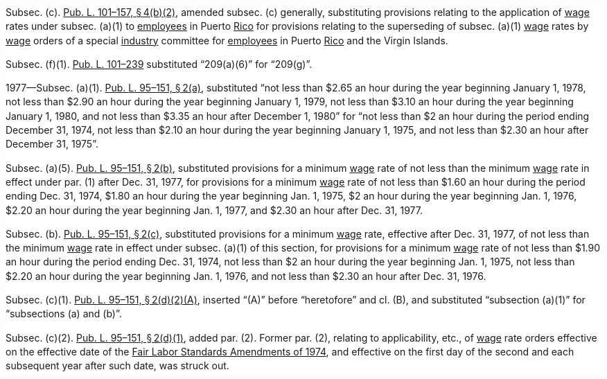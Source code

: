Subsec. (c). [Pub. L. 101–157, § 4(b)(2)](https://www.law.cornell.edu/rio/citation/Pub._L._101-157), amended subsec. (c) generally, substituting provisions relating to the application of [wage](https://www.law.cornell.edu/definitions/uscode.php?width=840&height=800&iframe=true&def_id=29-USC-2688328-1597630254&term_occur=999&term_src=) rates under subsec. (a)(1) to [employees](https://www.law.cornell.edu/definitions/uscode.php?width=840&height=800&iframe=true&def_id=29-USC-1193469614-1597622569&term_occur=999&term_src=) in Puerto [Rico](https://www.law.cornell.edu/topn/racketeer_influenced_and_corrupt_organizations_act_rico) for provisions relating to the superseding of subsec. (a)(1) [wage](https://www.law.cornell.edu/definitions/uscode.php?width=840&height=800&iframe=true&def_id=29-USC-2688328-1597630254&term_occur=999&term_src=) rates by [wage](https://www.law.cornell.edu/definitions/uscode.php?width=840&height=800&iframe=true&def_id=29-USC-2688328-1597630254&term_occur=999&term_src=) orders of a special [industry](https://www.law.cornell.edu/definitions/uscode.php?width=840&height=800&iframe=true&def_id=29-USC-191800830-1968140722&term_occur=999&term_src=) committee for [employees](https://www.law.cornell.edu/definitions/uscode.php?width=840&height=800&iframe=true&def_id=29-USC-1193469614-1597622569&term_occur=999&term_src=) in Puerto [Rico](https://www.law.cornell.edu/topn/racketeer_influenced_and_corrupt_organizations_act_rico) and the Virgin Islands.

Subsec. (f)(1). [Pub. L. 101–239](https://www.law.cornell.edu/rio/citation/Pub._L._101-239) substituted “209(a)(6)” for “209(g)”.

1977—Subsec. (a)(1). [Pub. L. 95–151, § 2(a)](https://www.law.cornell.edu/rio/citation/Pub._L._95-151), substituted “not less than $2.65 an hour during the year beginning January 1, 1978, not less than $2.90 an hour during the year beginning January 1, 1979, not less than $3.10 an hour during the year beginning January 1, 1980, and not less than $3.35 an hour after December 1, 1980” for “not less than $2 an hour during the period ending December 31, 1974, not less than $2.10 an hour during the year beginning January 1, 1975, and not less than $2.30 an hour after December 31, 1975”.

Subsec. (a)(5). [Pub. L. 95–151, § 2(b)](https://www.law.cornell.edu/rio/citation/Pub._L._95-151), substituted provisions for a minimum [wage](https://www.law.cornell.edu/definitions/uscode.php?width=840&height=800&iframe=true&def_id=29-USC-2688328-1597630254&term_occur=999&term_src=) rate of not less than the minimum [wage](https://www.law.cornell.edu/definitions/uscode.php?width=840&height=800&iframe=true&def_id=29-USC-2688328-1597630254&term_occur=999&term_src=) rate in effect under par. (1) after Dec. 31, 1977, for provisions for a minimum [wage](https://www.law.cornell.edu/definitions/uscode.php?width=840&height=800&iframe=true&def_id=29-USC-2688328-1597630254&term_occur=999&term_src=) rate of not less than $1.60 an hour during the period ending Dec. 31, 1974, $1.80 an hour during the year beginning Jan. 1, 1975, $2 an hour during the year beginning Jan. 1, 1976, $2.20 an hour during the year beginning Jan. 1, 1977, and $2.30 an hour after Dec. 31, 1977.

Subsec. (b). [Pub. L. 95–151, § 2(c)](https://www.law.cornell.edu/rio/citation/Pub._L._95-151), substituted provisions for a minimum [wage](https://www.law.cornell.edu/definitions/uscode.php?width=840&height=800&iframe=true&def_id=29-USC-2688328-1597630254&term_occur=999&term_src=) rate, effective after Dec. 31, 1977, of not less than the minimum [wage](https://www.law.cornell.edu/definitions/uscode.php?width=840&height=800&iframe=true&def_id=29-USC-2688328-1597630254&term_occur=999&term_src=) rate in effect under subsec. (a)(1) of this section, for provisions for a minimum [wage](https://www.law.cornell.edu/definitions/uscode.php?width=840&height=800&iframe=true&def_id=29-USC-2688328-1597630254&term_occur=999&term_src=) rate of not less than $1.90 an hour during the period ending Dec. 31, 1974, not less than $2 an hour during the year beginning Jan. 1, 1975, not less than $2.20 an hour during the year beginning Jan. 1, 1976, and not less than $2.30 an hour after Dec. 31, 1976.

Subsec. (c)(1). [Pub. L. 95–151, § 2(d)(2)(A)](https://www.law.cornell.edu/rio/citation/Pub._L._95-151), inserted “(A)” before “heretofore” and cl. (B), and substituted “subsection (a)(1)” for “subsections (a) and (b)”.

Subsec. (c)(2). [Pub. L. 95–151, § 2(d)(1)](https://www.law.cornell.edu/rio/citation/Pub._L._95-151), added par. (2). Former par. (2), relating to applicability, etc., of [wage](https://www.law.cornell.edu/definitions/uscode.php?width=840&height=800&iframe=true&def_id=29-USC-2688328-1597630254&term_occur=999&term_src=) rate orders effective on the effective date of the [Fair Labor Standards Amendments of 1974](https://www.law.cornell.edu/topn/fair_labor_standards_amendments_of_1974), and effective on the first day of the second and each subsequent year after such date, was struck out.
